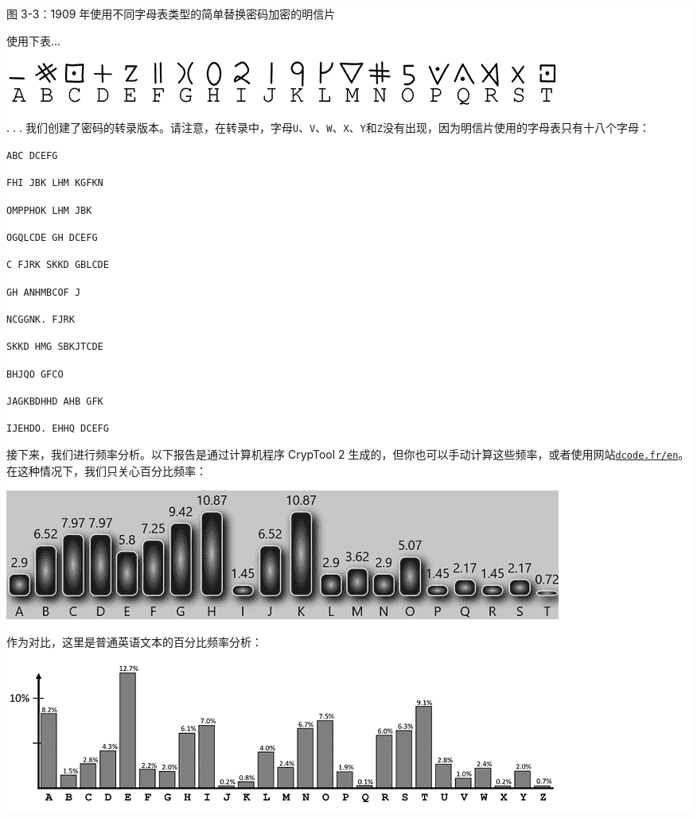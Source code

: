 图 3-3：1909 年使用不同字母表类型的简单替换密码加密的明信片

使用下表...

![](img/g03009.png)

. . . 我们创建了密码的转录版本。请注意，在转录中，字母`U`、`V`、`W`、`X`、`Y`和`Z`没有出现，因为明信片使用的字母表只有十八个字母：

`ABC DCEFG`

`FHI JBK LHM KGFKN`

`OMPPHOK LHM JBK`

`OGQLCDE GH DCEFG`

`C FJRK SKKD GBLCDE`

`GH ANHMBCOF J`

`NCGGNK. FJRK`

`SKKD HMG SBKJTCDE`

`BHJQO GFCO`

`JAGKBDHHD AHB GFK`

`IJEHDO. EHHQ DCEFG`

接下来，我们进行频率分析。以下报告是通过计算机程序 CrypTool 2 生成的，但你也可以手动计算这些频率，或者使用网站[`dcode.fr/en`](https://dcode.fr/en)。在这种情况下，我们只关心百分比频率：

![](img/g03010.png)

作为对比，这里是普通英语文本的百分比频率分析：

![](img/g03011.png)
